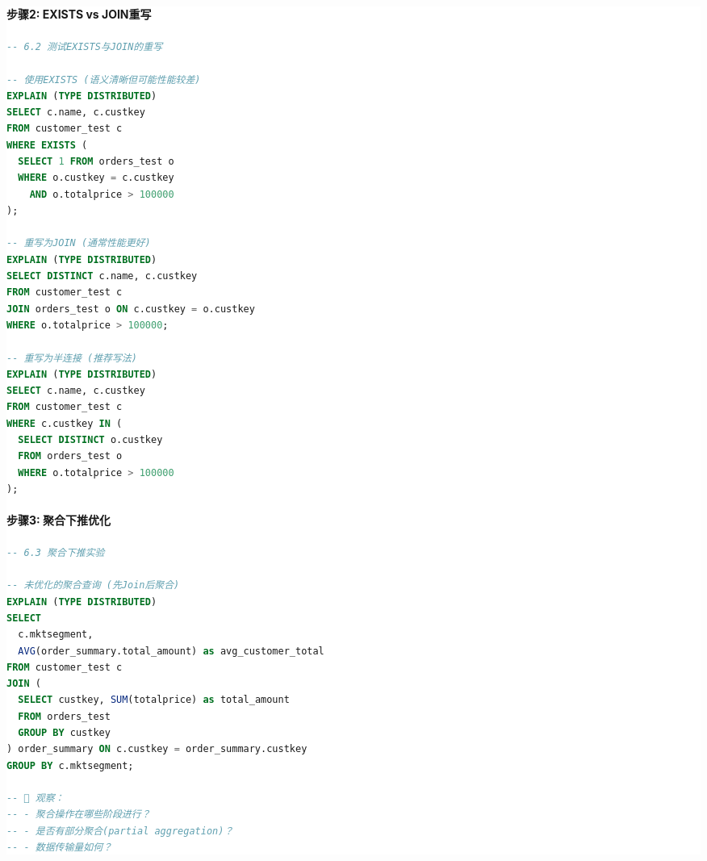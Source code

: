 #### 步骤2: EXISTS vs JOIN重写
```sql
-- 6.2 测试EXISTS与JOIN的重写

-- 使用EXISTS (语义清晰但可能性能较差)
EXPLAIN (TYPE DISTRIBUTED)
SELECT c.name, c.custkey
FROM customer_test c
WHERE EXISTS (
  SELECT 1 FROM orders_test o 
  WHERE o.custkey = c.custkey 
    AND o.totalprice > 100000
);

-- 重写为JOIN (通常性能更好)
EXPLAIN (TYPE DISTRIBUTED)  
SELECT DISTINCT c.name, c.custkey
FROM customer_test c
JOIN orders_test o ON c.custkey = o.custkey
WHERE o.totalprice > 100000;

-- 重写为半连接 (推荐写法)
EXPLAIN (TYPE DISTRIBUTED)
SELECT c.name, c.custkey  
FROM customer_test c
WHERE c.custkey IN (
  SELECT DISTINCT o.custkey 
  FROM orders_test o 
  WHERE o.totalprice > 100000
);
```

#### 步骤3: 聚合下推优化
```sql
-- 6.3 聚合下推实验

-- 未优化的聚合查询 (先Join后聚合)
EXPLAIN (TYPE DISTRIBUTED)
SELECT 
  c.mktsegment,
  AVG(order_summary.total_amount) as avg_customer_total
FROM customer_test c
JOIN (
  SELECT custkey, SUM(totalprice) as total_amount
  FROM orders_test 
  GROUP BY custkey
) order_summary ON c.custkey = order_summary.custkey
GROUP BY c.mktsegment;

-- 📝 观察：
-- - 聚合操作在哪些阶段进行？
-- - 是否有部分聚合(partial aggregation)？
-- - 数据传输量如何？
```
